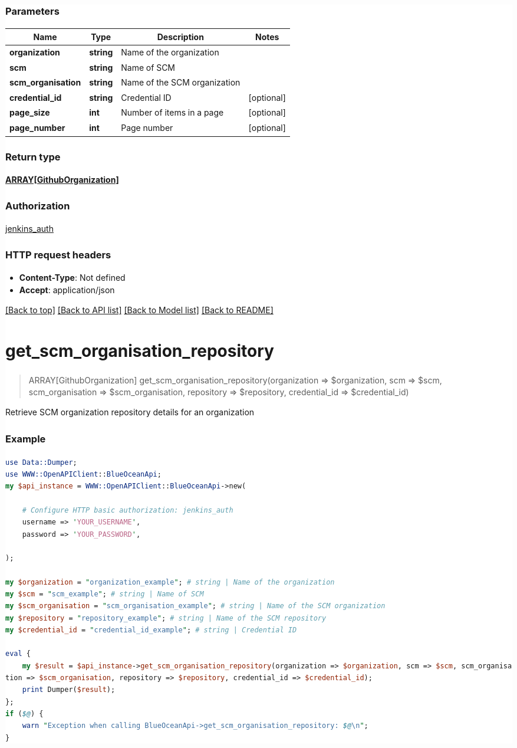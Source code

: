 ### Parameters

Name | Type | Description  | Notes
------------- | ------------- | ------------- | -------------
 **organization** | **string**| Name of the organization | 
 **scm** | **string**| Name of SCM | 
 **scm_organisation** | **string**| Name of the SCM organization | 
 **credential_id** | **string**| Credential ID | [optional] 
 **page_size** | **int**| Number of items in a page | [optional] 
 **page_number** | **int**| Page number | [optional] 

### Return type

[**ARRAY[GithubOrganization]**](GithubOrganization.md)

### Authorization

[jenkins_auth](../README.md#jenkins_auth)

### HTTP request headers

 - **Content-Type**: Not defined
 - **Accept**: application/json

[[Back to top]](#) [[Back to API list]](../README.md#documentation-for-api-endpoints) [[Back to Model list]](../README.md#documentation-for-models) [[Back to README]](../README.md)

# **get_scm_organisation_repository**
> ARRAY[GithubOrganization] get_scm_organisation_repository(organization => $organization, scm => $scm, scm_organisation => $scm_organisation, repository => $repository, credential_id => $credential_id)



Retrieve SCM organization repository details for an organization

### Example
```perl
use Data::Dumper;
use WWW::OpenAPIClient::BlueOceanApi;
my $api_instance = WWW::OpenAPIClient::BlueOceanApi->new(

    # Configure HTTP basic authorization: jenkins_auth
    username => 'YOUR_USERNAME',
    password => 'YOUR_PASSWORD',
    
);

my $organization = "organization_example"; # string | Name of the organization
my $scm = "scm_example"; # string | Name of SCM
my $scm_organisation = "scm_organisation_example"; # string | Name of the SCM organization
my $repository = "repository_example"; # string | Name of the SCM repository
my $credential_id = "credential_id_example"; # string | Credential ID

eval {
    my $result = $api_instance->get_scm_organisation_repository(organization => $organization, scm => $scm, scm_organisation => $scm_organisation, repository => $repository, credential_id => $credential_id);
    print Dumper($result);
};
if ($@) {
    warn "Exception when calling BlueOceanApi->get_scm_organisation_repository: $@\n";
}
```
